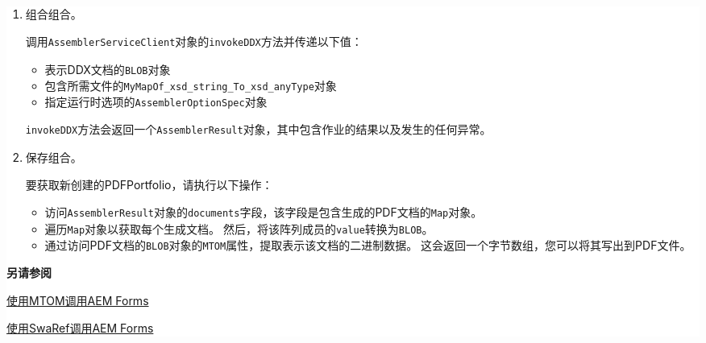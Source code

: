 1. 组合组合。

   调用`AssemblerServiceClient`对象的`invokeDDX`方法并传递以下值：

   * 表示DDX文档的`BLOB`对象
   * 包含所需文件的`MyMapOf_xsd_string_To_xsd_anyType`对象
   * 指定运行时选项的`AssemblerOptionSpec`对象

   `invokeDDX`方法会返回一个`AssemblerResult`对象，其中包含作业的结果以及发生的任何异常。

1. 保存组合。

   要获取新创建的PDFPortfolio，请执行以下操作：

   * 访问`AssemblerResult`对象的`documents`字段，该字段是包含生成的PDF文档的`Map`对象。
   * 遍历`Map`对象以获取每个生成文档。 然后，将该阵列成员的`value`转换为`BLOB`。
   * 通过访问PDF文档的`BLOB`对象的`MTOM`属性，提取表示该文档的二进制数据。 这会返回一个字节数组，您可以将其写出到PDF文件。

**另请参阅**

[使用MTOM调用AEM Forms](/help/forms/developing/invoking-aem-forms-using-web.md#invoking-aem-forms-using-mtom)

[使用SwaRef调用AEM Forms](/help/forms/developing/invoking-aem-forms-using-web.md#invoking-aem-forms-using-swaref)
